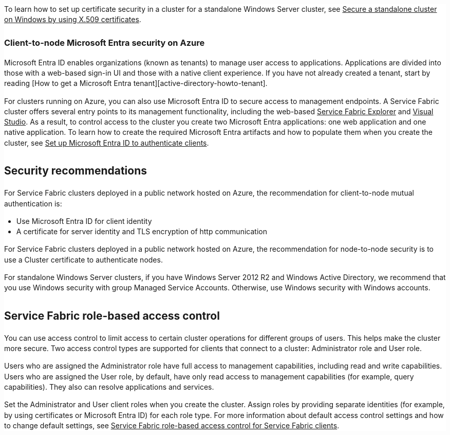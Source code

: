 To learn how to set up certificate security in a cluster for a standalone Windows Server cluster, see [Secure a standalone cluster on Windows by using X.509 certificates](service-fabric-windows-cluster-x509-security.md).

<a name='client-to-node-azure-active-directory-security-on-azure'></a>

### Client-to-node Microsoft Entra security on Azure

Microsoft Entra ID enables organizations (known as tenants) to manage user access to applications. Applications are divided into those with a web-based sign-in UI and those with a native client experience. If you have not already created a tenant, start by reading [How to get a Microsoft Entra tenant][active-directory-howto-tenant].

For clusters running on Azure, you can also use Microsoft Entra ID to secure access to management endpoints. A Service Fabric cluster offers several entry points to its management functionality, including the web-based [Service Fabric Explorer][service-fabric-visualizing-your-cluster] and [Visual Studio][service-fabric-manage-application-in-visual-studio]. As a result, to control access to the cluster you create two Microsoft Entra applications: one web application and one native application. To learn how to create the required Microsoft Entra artifacts and how to populate them when you create the cluster, see [Set up Microsoft Entra ID to authenticate clients](service-fabric-cluster-creation-setup-aad.md).

## Security recommendations

For Service Fabric clusters deployed in a public network hosted on Azure, the recommendation for client-to-node mutual authentication is:

* Use Microsoft Entra ID for client identity
* A certificate for server identity and TLS encryption of http communication

For Service Fabric clusters deployed in a public network hosted on Azure, the recommendation for node-to-node security is to use a Cluster certificate to authenticate nodes.

For standalone Windows Server clusters, if you have Windows Server 2012 R2 and Windows Active Directory, we recommend that you use Windows security with group Managed Service Accounts. Otherwise, use Windows security with Windows accounts.

## Service Fabric role-based access control

You can use access control to limit access to certain cluster operations for different groups of users. This helps make the cluster more secure. Two access control types are supported for clients that connect to a cluster: Administrator role and User role.

Users who are assigned the Administrator role have full access to management capabilities, including read and write capabilities. Users who are assigned the User role, by default, have only read access to management capabilities (for example, query capabilities). They also can resolve applications and services.

Set the Administrator and User client roles when you create the cluster. Assign roles by providing separate identities (for example, by using certificates or Microsoft Entra ID) for each role type. For more information about default access control settings and how to change default settings, see [Service Fabric role-based access control for Service Fabric clients](service-fabric-cluster-security-roles.md).


[Node-to-Node]: ./media/service-fabric-cluster-security/node-to-node.png
[Client-to-Node]: ./media/service-fabric-cluster-security/client-to-node.png
[service-fabric-visualizing-your-cluster]: service-fabric-visualizing-your-cluster.md
[service-fabric-manage-application-in-visual-studio]: service-fabric-manage-application-in-visual-studio.md